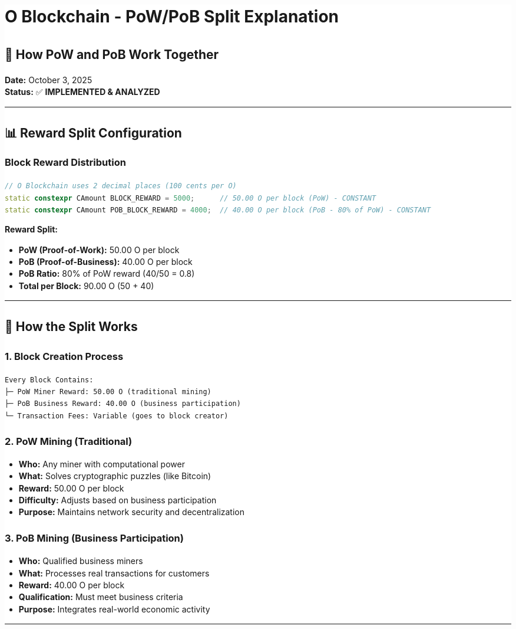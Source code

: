 # O Blockchain - PoW/PoB Split Explanation

## 🎯 **How PoW and PoB Work Together**

**Date:** October 3, 2025  
**Status:** ✅ **IMPLEMENTED & ANALYZED**

---

## 📊 **Reward Split Configuration**

### **Block Reward Distribution**
```cpp
// O Blockchain uses 2 decimal places (100 cents per O)
static constexpr CAmount BLOCK_REWARD = 5000;      // 50.00 O per block (PoW) - CONSTANT
static constexpr CAmount POB_BLOCK_REWARD = 4000;  // 40.00 O per block (PoB - 80% of PoW) - CONSTANT
```

**Reward Split:**
- **PoW (Proof-of-Work):** 50.00 O per block
- **PoB (Proof-of-Business):** 40.00 O per block
- **PoB Ratio:** 80% of PoW reward (40/50 = 0.8)
- **Total per Block:** 90.00 O (50 + 40)

---

## 🔄 **How the Split Works**

### **1. Block Creation Process**
```
Every Block Contains:
├─ PoW Miner Reward: 50.00 O (traditional mining)
├─ PoB Business Reward: 40.00 O (business participation)
└─ Transaction Fees: Variable (goes to block creator)
```

### **2. PoW Mining (Traditional)**
- **Who:** Any miner with computational power
- **What:** Solves cryptographic puzzles (like Bitcoin)
- **Reward:** 50.00 O per block
- **Difficulty:** Adjusts based on business participation
- **Purpose:** Maintains network security and decentralization

### **3. PoB Mining (Business Participation)**
- **Who:** Qualified business miners
- **What:** Processes real transactions for customers
- **Reward:** 40.00 O per block
- **Qualification:** Must meet business criteria
- **Purpose:** Integrates real-world economic activity

---
